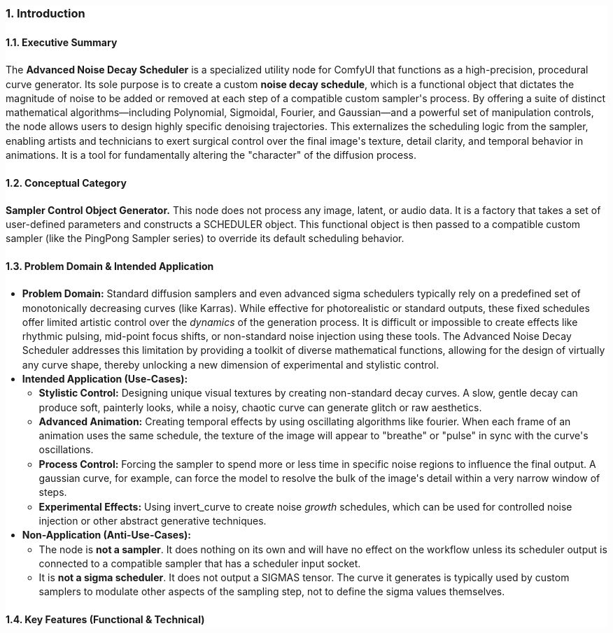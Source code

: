 
### **1\. Introduction**

#### **1.1. Executive Summary**

The **Advanced Noise Decay Scheduler** is a specialized utility node for ComfyUI that functions as a high-precision, procedural curve generator. Its sole purpose is to create a custom **noise decay schedule**, which is a functional object that dictates the magnitude of noise to be added or removed at each step of a compatible custom sampler's process. By offering a suite of distinct mathematical algorithms—including Polynomial, Sigmoidal, Fourier, and Gaussian—and a powerful set of manipulation controls, the node allows users to design highly specific denoising trajectories. This externalizes the scheduling logic from the sampler, enabling artists and technicians to exert surgical control over the final image's texture, detail clarity, and temporal behavior in animations. It is a tool for fundamentally altering the "character" of the diffusion process.

#### **1.2. Conceptual Category**

**Sampler Control Object Generator.** This node does not process any image, latent, or audio data. It is a factory that takes a set of user-defined parameters and constructs a SCHEDULER object. This functional object is then passed to a compatible custom sampler (like the PingPong Sampler series) to override its default scheduling behavior.

#### **1.3. Problem Domain & Intended Application**

* **Problem Domain:** Standard diffusion samplers and even advanced sigma schedulers typically rely on a predefined set of monotonically decreasing curves (like Karras). While effective for photorealistic or standard outputs, these fixed schedules offer limited artistic control over the *dynamics* of the generation process. It is difficult or impossible to create effects like rhythmic pulsing, mid-point focus shifts, or non-standard noise injection using these tools. The Advanced Noise Decay Scheduler addresses this limitation by providing a toolkit of diverse mathematical functions, allowing for the design of virtually any curve shape, thereby unlocking a new dimension of experimental and stylistic control.  
* **Intended Application (Use-Cases):**  
  * **Stylistic Control:** Designing unique visual textures by creating non-standard decay curves. A slow, gentle decay can produce soft, painterly looks, while a noisy, chaotic curve can generate glitch or raw aesthetics.  
  * **Advanced Animation:** Creating temporal effects by using oscillating algorithms like fourier. When each frame of an animation uses the same schedule, the texture of the image will appear to "breathe" or "pulse" in sync with the curve's oscillations.  
  * **Process Control:** Forcing the sampler to spend more or less time in specific noise regions to influence the final output. A gaussian curve, for example, can force the model to resolve the bulk of the image's detail within a very narrow window of steps.  
  * **Experimental Effects:** Using invert\_curve to create noise *growth* schedules, which can be used for controlled noise injection or other abstract generative techniques.  
* **Non-Application (Anti-Use-Cases):**  
  * The node is **not a sampler**. It does nothing on its own and will have no effect on the workflow unless its scheduler output is connected to a compatible sampler that has a scheduler input socket.  
  * It is **not a sigma scheduler**. It does not output a SIGMAS tensor. The curve it generates is typically used by custom samplers to modulate other aspects of the sampling step, not to define the sigma values themselves.

#### **1.4. Key Features (Functional & Technical)**
